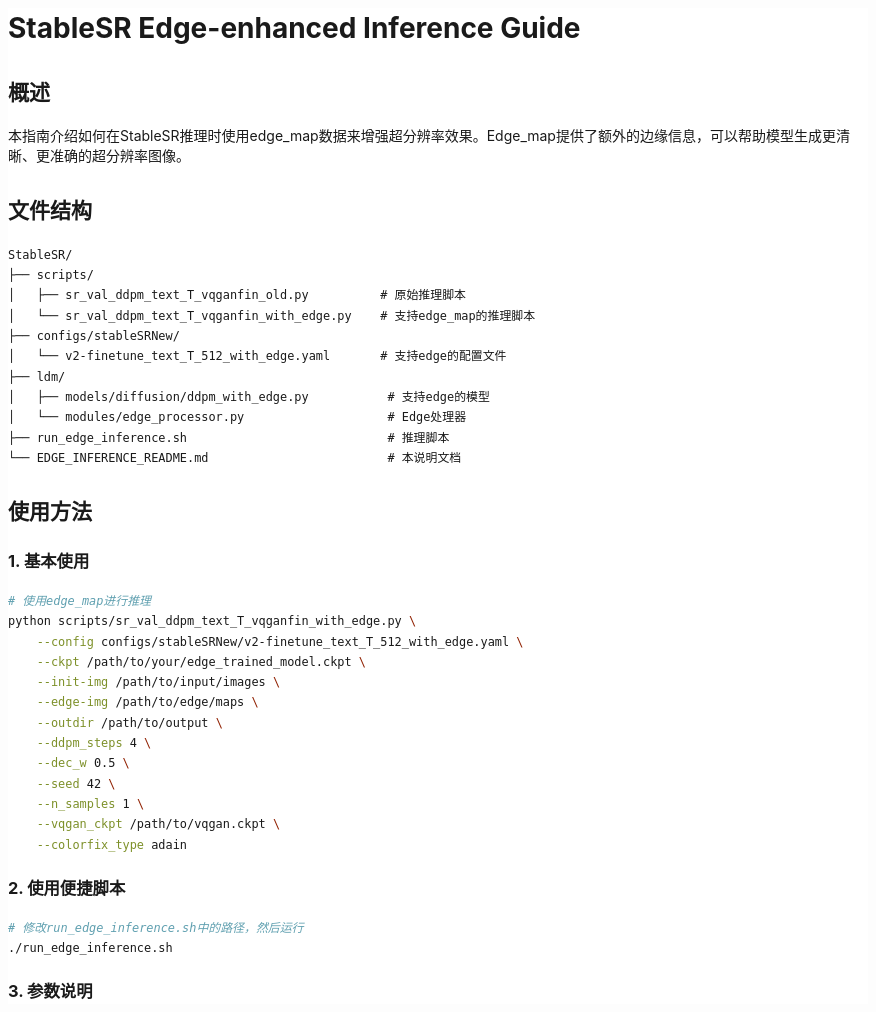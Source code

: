 # StableSR Edge-enhanced Inference Guide

## 概述

本指南介绍如何在StableSR推理时使用edge_map数据来增强超分辨率效果。Edge_map提供了额外的边缘信息，可以帮助模型生成更清晰、更准确的超分辨率图像。

## 文件结构

```
StableSR/
├── scripts/
│   ├── sr_val_ddpm_text_T_vqganfin_old.py          # 原始推理脚本
│   └── sr_val_ddpm_text_T_vqganfin_with_edge.py    # 支持edge_map的推理脚本
├── configs/stableSRNew/
│   └── v2-finetune_text_T_512_with_edge.yaml       # 支持edge的配置文件
├── ldm/
│   ├── models/diffusion/ddpm_with_edge.py           # 支持edge的模型
│   └── modules/edge_processor.py                    # Edge处理器
├── run_edge_inference.sh                            # 推理脚本
└── EDGE_INFERENCE_README.md                         # 本说明文档
```

## 使用方法

### 1. 基本使用

```bash
# 使用edge_map进行推理
python scripts/sr_val_ddpm_text_T_vqganfin_with_edge.py \
    --config configs/stableSRNew/v2-finetune_text_T_512_with_edge.yaml \
    --ckpt /path/to/your/edge_trained_model.ckpt \
    --init-img /path/to/input/images \
    --edge-img /path/to/edge/maps \
    --outdir /path/to/output \
    --ddpm_steps 4 \
    --dec_w 0.5 \
    --seed 42 \
    --n_samples 1 \
    --vqgan_ckpt /path/to/vqgan.ckpt \
    --colorfix_type adain
```

### 2. 使用便捷脚本

```bash
# 修改run_edge_inference.sh中的路径，然后运行
./run_edge_inference.sh
```

### 3. 参数说明
